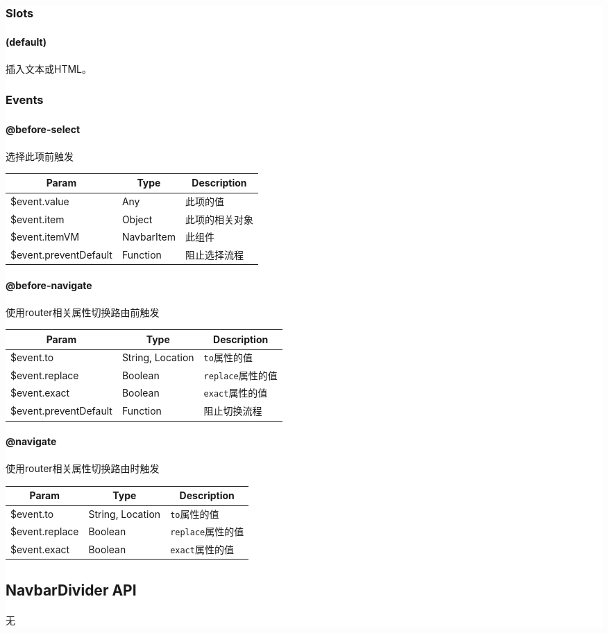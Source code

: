 ### Slots

#### (default)

插入文本或HTML。

### Events

#### @before-select

选择此项前触发

| Param | Type | Description |
| ----- | ---- | ----------- |
| $event.value | Any | 此项的值 |
| $event.item | Object | 此项的相关对象 |
| $event.itemVM | NavbarItem | 此组件 |
| $event.preventDefault | Function | 阻止选择流程 |

#### @before-navigate

使用router相关属性切换路由前触发

| Param | Type | Description |
| ----- | ---- | ----------- |
| $event.to | String,  Location | `to`属性的值 |
| $event.replace | Boolean | `replace`属性的值 |
| $event.exact | Boolean | `exact`属性的值 |
| $event.preventDefault | Function | 阻止切换流程 |

#### @navigate

使用router相关属性切换路由时触发

| Param | Type | Description |
| ----- | ---- | ----------- |
| $event.to | String,  Location | `to`属性的值 |
| $event.replace | Boolean | `replace`属性的值 |
| $event.exact | Boolean | `exact`属性的值 |

## NavbarDivider API

无
